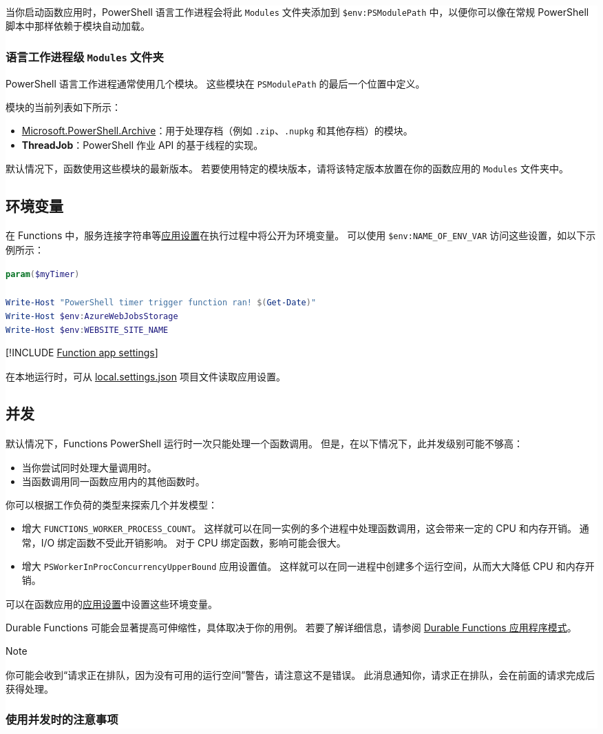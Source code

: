 当你启动函数应用时，PowerShell 语言工作进程会将此 `Modules` 文件夹添加到 `$env:PSModulePath` 中，以便你可以像在常规 PowerShell 脚本中那样依赖于模块自动加载。

### <a name="language-worker-level-modules-folder"></a>语言工作进程级 `Modules` 文件夹

PowerShell 语言工作进程通常使用几个模块。 这些模块在 `PSModulePath` 的最后一个位置中定义。 

模块的当前列表如下所示：

* [Microsoft.PowerShell.Archive](https://www.powershellgallery.com/packages/Microsoft.PowerShell.Archive)：用于处理存档（例如 `.zip`、`.nupkg` 和其他存档）的模块。
* **ThreadJob**：PowerShell 作业 API 的基于线程的实现。

默认情况下，函数使用这些模块的最新版本。 若要使用特定的模块版本，请将该特定版本放置在你的函数应用的 `Modules` 文件夹中。

## <a name="environment-variables"></a>环境变量

在 Functions 中，服务连接字符串等[应用设置](functions-app-settings.md)在执行过程中将公开为环境变量。 可以使用 `$env:NAME_OF_ENV_VAR` 访问这些设置，如以下示例所示：

```powershell
param($myTimer)

Write-Host "PowerShell timer trigger function ran! $(Get-Date)"
Write-Host $env:AzureWebJobsStorage
Write-Host $env:WEBSITE_SITE_NAME
```

[!INCLUDE [Function app settings](../../includes/functions-app-settings.md)]

在本地运行时，可从 [local.settings.json](functions-run-local.md#local-settings-file) 项目文件读取应用设置。

## <a name="concurrency"></a>并发

默认情况下，Functions PowerShell 运行时一次只能处理一个函数调用。 但是，在以下情况下，此并发级别可能不够高：

* 当你尝试同时处理大量调用时。
* 当函数调用同一函数应用内的其他函数时。

你可以根据工作负荷的类型来探索几个并发模型：

* 增大 ```FUNCTIONS_WORKER_PROCESS_COUNT```。 这样就可以在同一实例的多个进程中处理函数调用，这会带来一定的 CPU 和内存开销。 通常，I/O 绑定函数不受此开销影响。 对于 CPU 绑定函数，影响可能会很大。

* 增大 ```PSWorkerInProcConcurrencyUpperBound``` 应用设置值。 这样就可以在同一进程中创建多个运行空间，从而大大降低 CPU 和内存开销。

可以在函数应用的[应用设置](functions-app-settings.md)中设置这些环境变量。

Durable Functions 可能会显著提高可伸缩性，具体取决于你的用例。 若要了解详细信息，请参阅 [Durable Functions 应用程序模式](./durable/durable-functions-overview.md?tabs=powershell#application-patterns)。

>[!NOTE]
> 你可能会收到“请求正在排队，因为没有可用的运行空间”警告，请注意这不是错误。 此消息通知你，请求正在排队，会在前面的请求完成后获得处理。

### <a name="considerations-for-using-concurrency"></a>使用并发时的注意事项


[host.json 引用]: functions-host-json.md